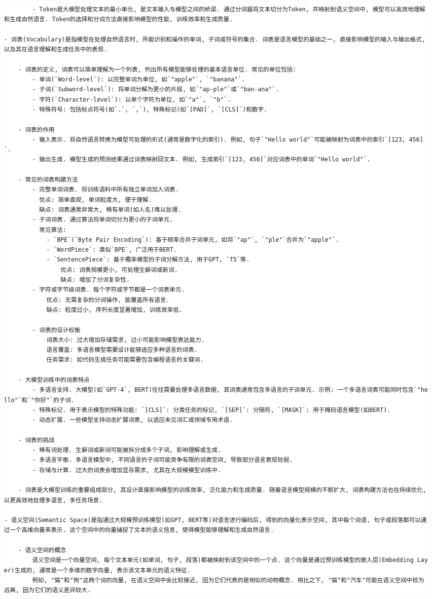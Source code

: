             - Token是大模型处理文本的最小单元, 是文本输入与模型之间的桥梁. 通过分词器将文本切分为Token, 并映射到语义空间中, 模型可以高效地理解和生成自然语言. Token的选择和分词方法直接影响模型的性能, 训练效率和生成质量.

    - 词表(Vocabulary)是指模型在处理自然语言时, 所能识别和操作的单词, 子词或符号的集合. 词表是语言模型的基础之一, 直接影响模型的输入与输出格式, 以及其在语言理解和生成任务中的表现. 

        - 词表的定义, 词表可以简单理解为一个列表, 列出所有模型能够处理的基本语言单位. 常见的单位包括: 
            - 单词(`Word-level`): 以完整单词为单位, 如`"apple"`, `"banana"`.
            - 子词(`Subword-level`): 将单词分解为更小的片段, 如`"ap-ple"`或`"ban-ana"`.
            - 字符(`Character-level`): 以单个字符为单位, 如`"a"`, `"b"`.
            - 特殊符号: 包括标点符号(如`.`, `,`), 特殊标记(如`[PAD]`, `[CLS]`)和数字.
       
        - 词表的作用
            - 输入表示. 将自然语言转换为模型可处理的形式(通常是数字化的索引). 例如, 句子`"Hello world"`可能被映射为词表中的索引`[123, 456]`. 
            - 输出生成. 模型生成的预测结果通过词表映射回文本. 例如, 生成索引`[123, 456]`对应词表中的单词`"Hello world"`.

        - 常见的词表构建方法
            - 完整单词词表. 将训练语料中所有独立单词加入词表.
              优点: 简单直观, 单词粒度大, 便于理解.
              缺点: 词表通常非常大, 稀有单词(如人名)难以处理.
            - 子词词表. 通过算法将单词切分为更小的子词单元. 
              常见算法: 
                - `BPE`(`Byte Pair Encoding`): 基于频率合并子词单元, 如将`"ap"`, `"ple"`合并为`"apple"`.
                - `WordPiece`: 类似`BPE`, 广泛用于BERT.
                - `SentencePiece`: 基于概率模型的子词分解方法, 用于GPT, `T5`等.
                    优点: 词表规模更小, 可处理生僻词或新词. 
                    缺点: 增加了分词复杂性. 
            - 字符或字节级词表. 每个字符或字节都是一个词表单元. 
                优点: 无需复杂的分词操作, 能覆盖所有语言. 
                缺点: 粒度过小, 序列长度显著增加, 训练效率低.

            - 词表的设计权衡
                词表大小: 过大增加存储需求, 过小可能影响模型表达能力. 
                语言覆盖: 多语言模型需要设计能够适应多种语言的词表. 
                任务需求: 如代码生成任务可能需要包含编程语言的关键词.

        - 大模型训练中的词表特点
            - 多语言支持. 大模型(如`GPT-4`, BERT)往往需要处理多语言数据, 其词表通常包含多语言的子词单元. 示例: 一个多语言词表可能同时包含`"hello"`和`"你好"`的子词. 
            - 特殊标记. 用于表示模型的特殊功能: `[CLS]`: 分类任务的标记, `[SEP]`: 分隔符, `[MASK]`: 用于掩码语言模型(如BERT).
            - 动态扩展. 一些模型支持动态扩展词表, 以适应未见词汇或领域专用术语. 

        - 词表的挑战
            - 稀有词处理. 生僻词或新词可能被拆分成多个子词, 影响理解或生成.
            - 多语言平衡. 多语言模型中, 不同语言的子词可能竞争有限的词表空间, 导致部分语言表现较弱.
            - 存储与计算. 过大的词表会增加显存需求, 尤其在大规模模型训练中.

        - 词表是大模型训练的重要组成部分, 其设计直接影响模型的训练效率, 泛化能力和生成质量. 随着语言模型规模的不断扩大, 词表构建方法也在持续优化, 以更高效地处理多语言, 多任务场景.

    - 语义空间(Semantic Space)是指通过大规模预训练模型(如GPT, BERT等)对语言进行编码后, 得到的向量化表示空间, 其中每个词语, 句子或段落都可以通过一个高维向量来表示. 这个空间中的向量捕捉了文本的语义信息, 使得模型能够理解和生成自然语言.

        - 语义空间的概念
            语义空间是一个向量空间, 每个文本单元(如单词, 句子, 段落)都被映射到该空间中的一个点. 这个向量是通过预训练模型的嵌入层(Embedding Layer)生成的, 通常是一个多维的数字向量, 表示该文本单元的语义特征. 
            例如, "猫"和"狗"这两个词的向量, 在语义空间中会比较接近, 因为它们代表的是相似的动物概念. 相比之下, "猫"和"汽车"可能在语义空间中较为远离, 因为它们的语义差异较大. 
